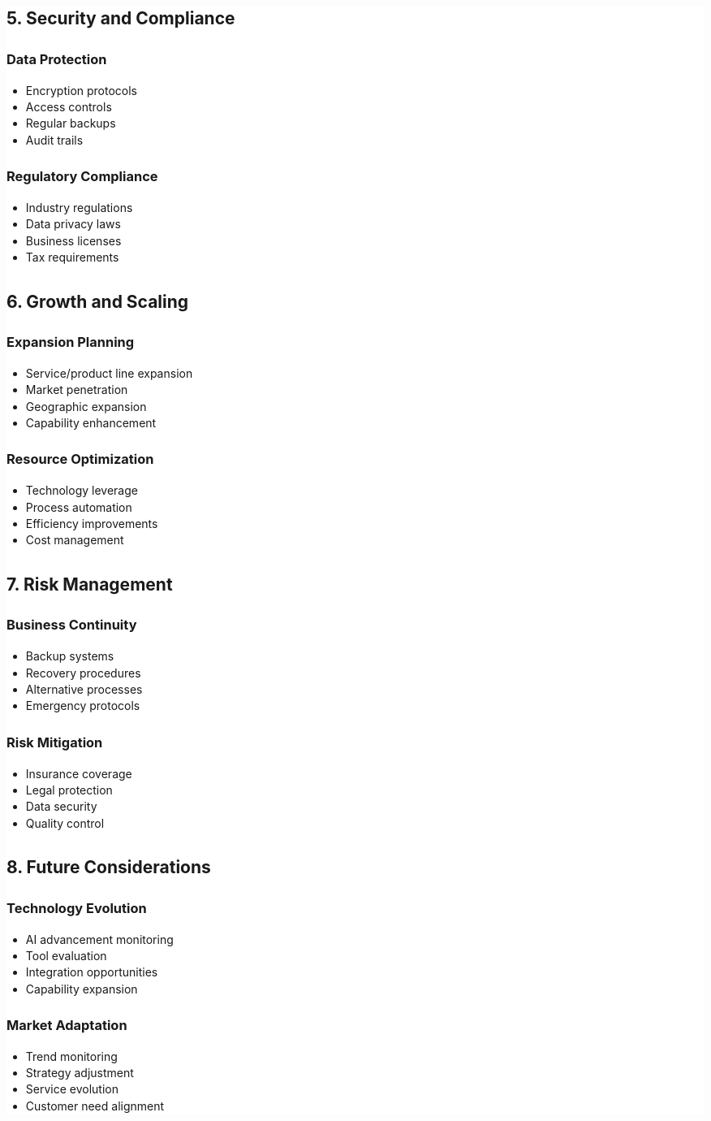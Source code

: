 ## 5. Security and Compliance

### Data Protection
- Encryption protocols
- Access controls
- Regular backups
- Audit trails

### Regulatory Compliance
- Industry regulations
- Data privacy laws
- Business licenses
- Tax requirements

## 6. Growth and Scaling

### Expansion Planning
- Service/product line expansion
- Market penetration
- Geographic expansion
- Capability enhancement

### Resource Optimization
- Technology leverage
- Process automation
- Efficiency improvements
- Cost management

## 7. Risk Management

### Business Continuity
- Backup systems
- Recovery procedures
- Alternative processes
- Emergency protocols

### Risk Mitigation
- Insurance coverage
- Legal protection
- Data security
- Quality control

## 8. Future Considerations

### Technology Evolution
- AI advancement monitoring
- Tool evaluation
- Integration opportunities
- Capability expansion

### Market Adaptation
- Trend monitoring
- Strategy adjustment
- Service evolution
- Customer need alignment